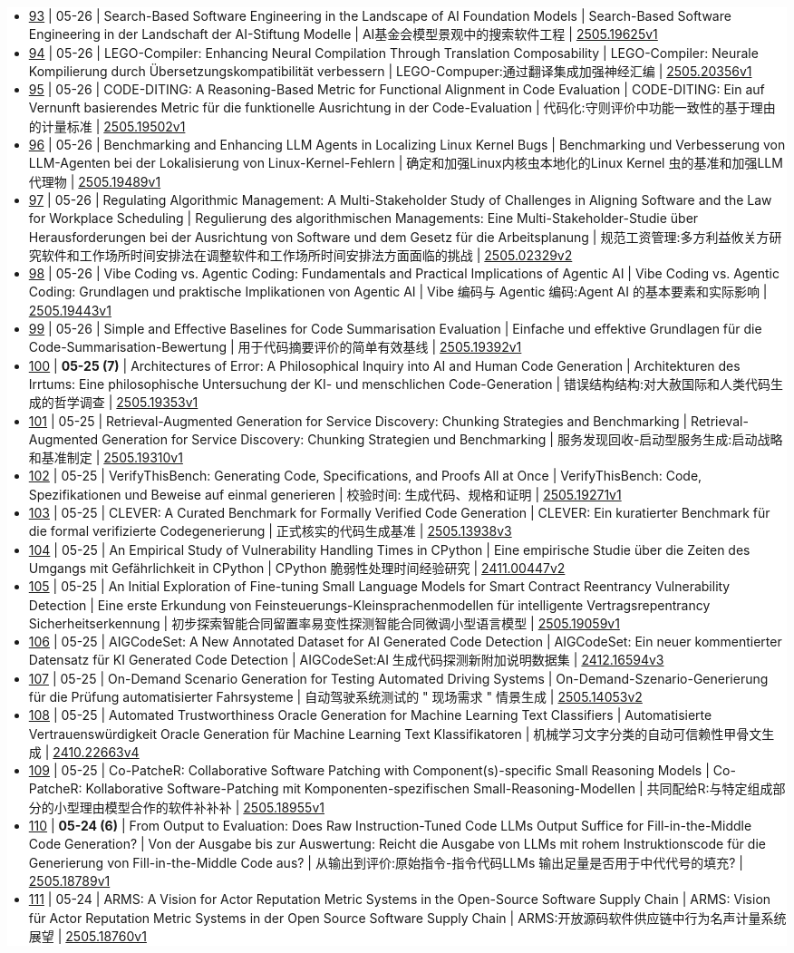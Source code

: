 - [93](#article-93) | 05-26 | Search-Based Software Engineering in the Landscape of AI Foundation   Models | Search-Based Software Engineering in der Landschaft der AI-Stiftung Modelle | AI基金会模型景观中的搜索软件工程 | [2505.19625v1](http://arxiv.org/abs/2505.19625v1)
- [94](#article-94) | 05-26 | LEGO-Compiler: Enhancing Neural Compilation Through Translation   Composability | LEGO-Compiler: Neurale Kompilierung durch Übersetzungskompatibilität verbessern | LEGO-Compuper:通过翻译集成加强神经汇编 | [2505.20356v1](http://arxiv.org/abs/2505.20356v1)
- [95](#article-95) | 05-26 | CODE-DITING: A Reasoning-Based Metric for Functional Alignment in Code   Evaluation | CODE-DITING: Ein auf Vernunft basierendes Metric für die funktionelle Ausrichtung in der Code-Evaluation | 代码化:守则评价中功能一致性的基于理由的计量标准 | [2505.19502v1](http://arxiv.org/abs/2505.19502v1)
- [96](#article-96) | 05-26 | Benchmarking and Enhancing LLM Agents in Localizing Linux Kernel Bugs | Benchmarking und Verbesserung von LLM-Agenten bei der Lokalisierung von Linux-Kernel-Fehlern | 确定和加强Linux内核虫本地化的Linux Kernel 虫的基准和加强LLM代理物 | [2505.19489v1](http://arxiv.org/abs/2505.19489v1)
- [97](#article-97) | 05-26 | Regulating Algorithmic Management: A Multi-Stakeholder Study of   Challenges in Aligning Software and the Law for Workplace Scheduling | Regulierung des algorithmischen Managements: Eine Multi-Stakeholder-Studie über Herausforderungen bei der Ausrichtung von Software und dem Gesetz für die Arbeitsplanung | 规范工资管理:多方利益攸关方研究软件和工作场所时间安排法在调整软件和工作场所时间安排法方面面临的挑战 | [2505.02329v2](http://arxiv.org/abs/2505.02329v2)
- [98](#article-98) | 05-26 | Vibe Coding vs. Agentic Coding: Fundamentals and Practical Implications   of Agentic AI | Vibe Coding vs. Agentic Coding: Grundlagen und praktische Implikationen von Agentic AI | Vibe 编码与 Agentic 编码:Agent AI 的基本要素和实际影响 | [2505.19443v1](http://arxiv.org/abs/2505.19443v1)
- [99](#article-99) | 05-26 | Simple and Effective Baselines for Code Summarisation Evaluation | Einfache und effektive Grundlagen für die Code-Summarisation-Bewertung | 用于代码摘要评价的简单有效基线 | [2505.19392v1](http://arxiv.org/abs/2505.19392v1)
- [100](#article-100) | **05-25 (7)** | Architectures of Error: A Philosophical Inquiry into AI and Human Code   Generation | Architekturen des Irrtums: Eine philosophische Untersuchung der KI- und menschlichen Code-Generation | 错误结构结构:对大赦国际和人类代码生成的哲学调查 | [2505.19353v1](http://arxiv.org/abs/2505.19353v1)
- [101](#article-101) | 05-25 | Retrieval-Augmented Generation for Service Discovery: Chunking   Strategies and Benchmarking | Retrieval-Augmented Generation for Service Discovery: Chunking Strategien und Benchmarking | 服务发现回收-启动型服务生成:启动战略和基准制定 | [2505.19310v1](http://arxiv.org/abs/2505.19310v1)
- [102](#article-102) | 05-25 | VerifyThisBench: Generating Code, Specifications, and Proofs All at Once | VerifyThisBench: Code, Spezifikationen und Beweise auf einmal generieren | 校验时间: 生成代码、规格和证明 | [2505.19271v1](http://arxiv.org/abs/2505.19271v1)
- [103](#article-103) | 05-25 | CLEVER: A Curated Benchmark for Formally Verified Code Generation | CLEVER: Ein kuratierter Benchmark für die formal verifizierte Codegenerierung | 正式核实的代码生成基准 | [2505.13938v3](http://arxiv.org/abs/2505.13938v3)
- [104](#article-104) | 05-25 | An Empirical Study of Vulnerability Handling Times in CPython | Eine empirische Studie über die Zeiten des Umgangs mit Gefährlichkeit in CPython | CPython 脆弱性处理时间经验研究 | [2411.00447v2](http://arxiv.org/abs/2411.00447v2)
- [105](#article-105) | 05-25 | An Initial Exploration of Fine-tuning Small Language Models for Smart   Contract Reentrancy Vulnerability Detection | Eine erste Erkundung von Feinsteuerungs-Kleinsprachenmodellen für intelligente Vertragsrepentrancy Sicherheitserkennung | 初步探索智能合同留置率易变性探测智能合同微调小型语言模型 | [2505.19059v1](http://arxiv.org/abs/2505.19059v1)
- [106](#article-106) | 05-25 | AIGCodeSet: A New Annotated Dataset for AI Generated Code Detection | AIGCodeSet: Ein neuer kommentierter Datensatz für KI Generated Code Detection | AIGCodeSet:AI 生成代码探测新附加说明数据集 | [2412.16594v3](http://arxiv.org/abs/2412.16594v3)
- [107](#article-107) | 05-25 | On-Demand Scenario Generation for Testing Automated Driving Systems | On-Demand-Szenario-Generierung für die Prüfung automatisierter Fahrsysteme | 自动驾驶系统测试的 " 现场需求 " 情景生成 | [2505.14053v2](http://arxiv.org/abs/2505.14053v2)
- [108](#article-108) | 05-25 | Automated Trustworthiness Oracle Generation for Machine Learning Text   Classifiers | Automatisierte Vertrauenswürdigkeit Oracle Generation für Machine Learning Text Klassifikatoren | 机械学习文字分类的自动可信赖性甲骨文生成 | [2410.22663v4](http://arxiv.org/abs/2410.22663v4)
- [109](#article-109) | 05-25 | Co-PatcheR: Collaborative Software Patching with Component(s)-specific   Small Reasoning Models | Co-PatcheR: Kollaborative Software-Patching mit Komponenten-spezifischen Small-Reasoning-Modellen | 共同配给R:与特定组成部分的小型理由模型合作的软件补补补 | [2505.18955v1](http://arxiv.org/abs/2505.18955v1)
- [110](#article-110) | **05-24 (6)** | From Output to Evaluation: Does Raw Instruction-Tuned Code LLMs Output   Suffice for Fill-in-the-Middle Code Generation? | Von der Ausgabe bis zur Auswertung: Reicht die Ausgabe von LLMs mit rohem Instruktionscode für die Generierung von Fill-in-the-Middle Code aus? | 从输出到评价:原始指令-指令代码LLMs 输出足量是否用于中代代号的填充? | [2505.18789v1](http://arxiv.org/abs/2505.18789v1)
- [111](#article-111) | 05-24 | ARMS: A Vision for Actor Reputation Metric Systems in the Open-Source   Software Supply Chain | ARMS: Vision für Actor Reputation Metric Systems in der Open Source Software Supply Chain | ARMS:开放源码软件供应链中行为名声计量系统展望 | [2505.18760v1](http://arxiv.org/abs/2505.18760v1)